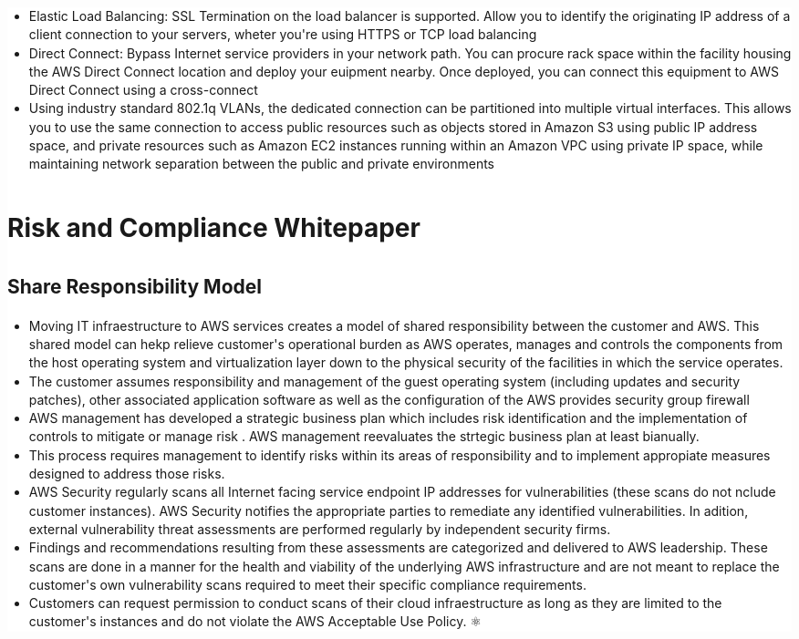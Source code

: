 * Elastic Load Balancing: SSL Termination on the load balancer is supported. Allow you to identify the originating IP address of a client connection to your servers, wheter you're using HTTPS or TCP load balancing 
* Direct Connect: Bypass Internet service providers in your network path. You can procure rack space within the facility housing the AWS Direct Connect location and deploy your euipment nearby. Once deployed, you can connect this equipment to AWS Direct Connect using a cross-connect
* Using industry standard 802.1q VLANs, the dedicated connection can be partitioned into multiple virtual interfaces. This allows you to use the same connection to access public resources such as objects stored in Amazon S3 using public IP address space, and private resources such as Amazon EC2 instances running within an Amazon VPC using private IP space, while maintaining network separation between the public and private environments
# Risk and Compliance Whitepaper
## Share Responsibility Model
* Moving IT infraestructure to AWS services creates a model of shared responsibility between the customer and AWS. This shared model can hekp relieve customer's operational burden as AWS operates, manages and controls the components from the host operating system and virtualization layer down to the physical security of the facilities in which the service operates.
* The customer assumes responsibility and management of the guest operating system (including updates and security patches), other associated application software as well as the configuration of the AWS provides security group firewall
* AWS management has developed a strategic business plan which includes risk identification and the implementation of controls to mitigate or manage risk . AWS management reevaluates the strtegic business plan at least bianually.
* This process requires management to identify risks within its areas of responsibility and to implement appropiate measures designed to address those risks.
* AWS Security regularly scans all Internet facing service endpoint IP addresses for vulnerabilities (these scans do not nclude customer instances). AWS Security notifies the appropriate parties to remediate any identified vulnerabilities. In adition, external vulnerability threat assessments are performed regularly by independent security firms.
* Findings and recommendations resulting from these assessments are categorized and delivered to AWS leadership. These scans are done in a manner for the health and viability of the underlying AWS infrastructure and are not meant to replace the customer's own vulnerability scans required to meet their specific compliance requirements.
* Customers can request permission to conduct scans of their cloud infraestructure as long as they are limited to the customer's instances and do not violate the AWS Acceptable Use Policy.
⚛
